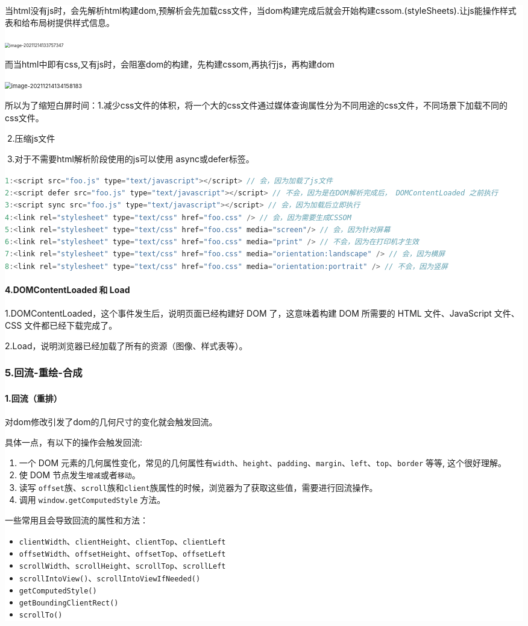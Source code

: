 当html没有js时，会先解析html构建dom,预解析会先加载css文件，当dom构建完成后就会开始构建cssom.(styleSheets).让js能操作样式表和给布局树提供样式信息。

<img src="https://raw.githubusercontent.com/LitterStudent/Cloud-picture/main/image-20211214133757347.png" alt="image-20211214133757347" style="zoom:50%;" />



而当html中即有css,又有js时，会阻塞dom的构建，先构建cssom,再执行js，再构建dom

<img src="https://raw.githubusercontent.com/LitterStudent/Cloud-picture/main/image-20211214134158183.png" alt="image-20211214134158183" style="zoom: 67%;" />

所以为了缩短白屏时间：1.减少css文件的体积，将一个大的css文件通过媒体查询属性分为不同用途的css文件，不同场景下加载不同的											css文件。

​											2.压缩js文件

​											3.对于不需要html解析阶段使用的js可以使用 async或defer标签。

```js
1:<script src="foo.js" type="text/javascript"></script> // 会，因为加载了js文件
2:<script defer src="foo.js" type="text/javascript"></script> // 不会，因为是在DOM解析完成后， DOMContentLoaded 之前执行
3:<script sync src="foo.js" type="text/javascript"></script> // 会，因为加载后立即执行
4:<link rel="stylesheet" type="text/css" href="foo.css" /> // 会，因为需要生成CSSOM
5:<link rel="stylesheet" type="text/css" href="foo.css" media="screen"/> // 会，因为针对屏幕
6:<link rel="stylesheet" type="text/css" href="foo.css" media="print" /> // 不会，因为在打印机才生效
7:<link rel="stylesheet" type="text/css" href="foo.css" media="orientation:landscape" /> // 会，因为横屏
8:<link rel="stylesheet" type="text/css" href="foo.css" media="orientation:portrait" /> // 不会，因为竖屏
```

#### 4.DOMContentLoaded 和 Load

1.DOMContentLoaded，这个事件发生后，说明页面已经构建好 DOM 了，这意味着构建 DOM 所需要的 HTML 文件、JavaScript 文件、CSS 文件都已经下载完成了。

2.Load，说明浏览器已经加载了所有的资源（图像、样式表等）。

### 5.回流-重绘-合成

#### 1.回流（重排）

对dom修改引发了dom的几何尺寸的变化就会触发回流。

具体一点，有以下的操作会触发回流:

1. 一个 DOM 元素的几何属性变化，常见的几何属性有`width`、`height`、`padding`、`margin`、`left`、`top`、`border` 等等, 这个很好理解。
2. 使 DOM 节点发生`增减`或者`移动`。
3. 读写 `offset`族、`scroll`族和`client`族属性的时候，浏览器为了获取这些值，需要进行回流操作。
4. 调用 `window.getComputedStyle` 方法。

一些常用且会导致回流的属性和方法：

- `clientWidth`、`clientHeight`、`clientTop`、`clientLeft`
- `offsetWidth`、`offsetHeight`、`offsetTop`、`offsetLeft`
- `scrollWidth`、`scrollHeight`、`scrollTop`、`scrollLeft`
- `scrollIntoView()`、`scrollIntoViewIfNeeded()`
- `getComputedStyle()`
- `getBoundingClientRect()`
- `scrollTo()`

